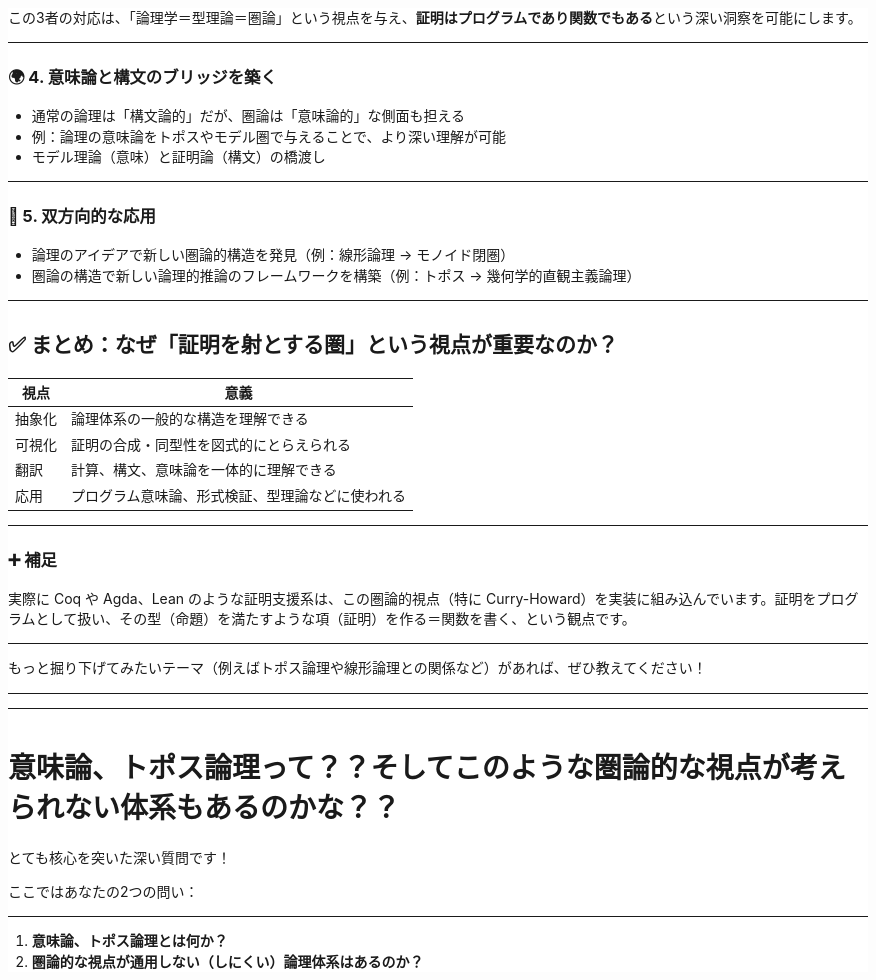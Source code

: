 この3者の対応は、「論理学＝型理論＝圏論」という視点を与え、**証明はプログラムであり関数でもある**という深い洞察を可能にします。

---

### 🌍 4. **意味論と構文のブリッジを築く**

* 通常の論理は「構文論的」だが、圏論は「意味論的」な側面も担える
* 例：論理の意味論をトポスやモデル圏で与えることで、より深い理解が可能
* モデル理論（意味）と証明論（構文）の橋渡し

---

### 🔁 5. **双方向的な応用**

* 論理のアイデアで新しい圏論的構造を発見（例：線形論理 → モノイド閉圏）
* 圏論の構造で新しい論理的推論のフレームワークを構築（例：トポス → 幾何学的直観主義論理）

---

## ✅ まとめ：なぜ「証明を射とする圏」という視点が重要なのか？

| 視点  | 意義                       |
| --- | ------------------------ |
| 抽象化 | 論理体系の一般的な構造を理解できる        |
| 可視化 | 証明の合成・同型性を図式的にとらえられる     |
| 翻訳  | 計算、構文、意味論を一体的に理解できる      |
| 応用  | プログラム意味論、形式検証、型理論などに使われる |

---

### ➕ 補足

実際に Coq や Agda、Lean のような証明支援系は、この圏論的視点（特に Curry-Howard）を実装に組み込んでいます。証明をプログラムとして扱い、その型（命題）を満たすような項（証明）を作る＝関数を書く、という観点です。

---

もっと掘り下げてみたいテーマ（例えばトポス論理や線形論理との関係など）があれば、ぜひ教えてください！

---
---

# 意味論、トポス論理って？？そしてこのような圏論的な視点が考えられない体系もあるのかな？？

とても核心を突いた深い質問です！

ここではあなたの2つの問い：

---

1. **意味論、トポス論理とは何か？**
2. **圏論的な視点が通用しない（しにくい）論理体系はあるのか？**
